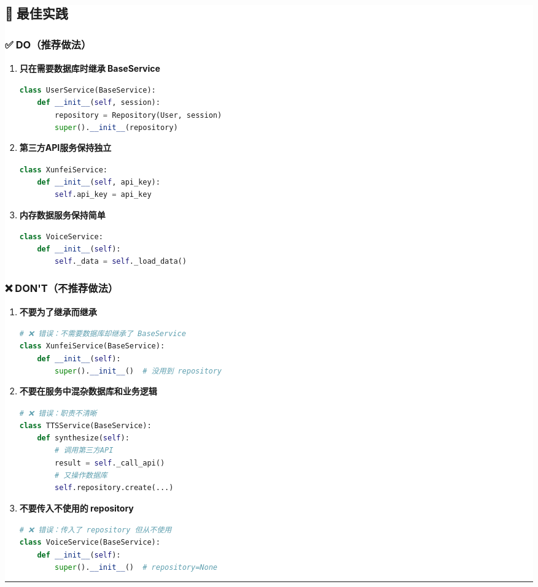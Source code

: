 
## 🎯 最佳实践

### ✅ DO（推荐做法）

1. **只在需要数据库时继承 BaseService**
   ```python
   class UserService(BaseService):
       def __init__(self, session):
           repository = Repository(User, session)
           super().__init__(repository)
   ```

2. **第三方API服务保持独立**
   ```python
   class XunfeiService:
       def __init__(self, api_key):
           self.api_key = api_key
   ```

3. **内存数据服务保持简单**
   ```python
   class VoiceService:
       def __init__(self):
           self._data = self._load_data()
   ```

### ❌ DON'T（不推荐做法）

1. **不要为了继承而继承**
   ```python
   # ❌ 错误：不需要数据库却继承了 BaseService
   class XunfeiService(BaseService):
       def __init__(self):
           super().__init__()  # 没用到 repository
   ```

2. **不要在服务中混杂数据库和业务逻辑**
   ```python
   # ❌ 错误：职责不清晰
   class TTSService(BaseService):
       def synthesize(self):
           # 调用第三方API
           result = self._call_api()
           # 又操作数据库
           self.repository.create(...)
   ```

3. **不要传入不使用的 repository**
   ```python
   # ❌ 错误：传入了 repository 但从不使用
   class VoiceService(BaseService):
       def __init__(self):
           super().__init__()  # repository=None
   ```

---